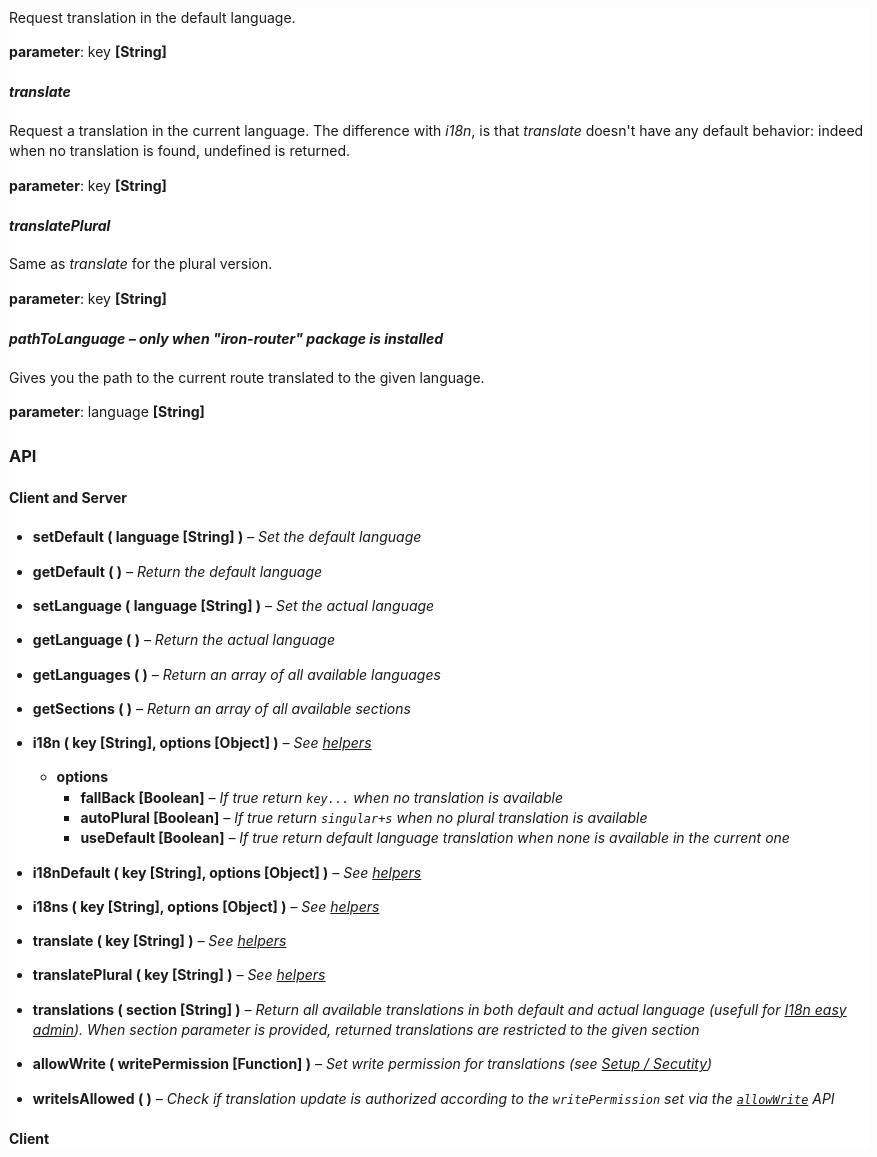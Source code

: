 Request translation in the default language.

**parameter**: key **[String]**

#### <a name="translate"></a> *translate*

Request a translation in the current language. The difference with *i18n*, is that *translate* doesn't have any default behavior: indeed when no translation is found, undefined is returned.

**parameter**: key **[String]**

#### <a name="translatePlural"></a> *translatePlural*

Same as *translate* for the plural version.

**parameter**: key **[String]**

#### *pathToLanguage – only when "iron-router" package is installed*

Gives you the path to the current route translated to the given language.

**parameter**: language **[String]**

### API

#### Client and Server

- **setDefault ( language [String] )** *– Set the default language*
- **getDefault ( )** *– Return the default language*
- **setLanguage ( language [String] )** *– Set the actual language*
- **getLanguage ( )** *– Return the actual language*
- **getLanguages ( )** *– Return an array of all available languages*
- **getSections ( )** *– Return an array of all available sections*

- **i18n ( key [String], options [Object] )** *– See [helpers](#i18n)*
	- **options**
		- **fallBack [Boolean]** *– If true return `key...` when no translation is available*
		- **autoPlural [Boolean]** *– If true return `singular+s` when no plural translation is available*
		- **useDefault [Boolean]** *– If true return default language translation when none is available in the current one*

- **i18nDefault ( key [String], options [Object] )** *– See [helpers](#i18nDefault)*
- **i18ns ( key [String], options [Object] )** *– See [helpers](#i18ns)*
- **translate ( key [String] )** *– See [helpers](#translate)*
- **translatePlural ( key [String] )** *– See [helpers](#translatePlural)*
- **translations ( section [String] )** *– Return all available translations in both default and actual language (usefull for [I18n easy admin][admin]). When section parameter is provided, returned translations are restricted to the given section*
- **allowWrite ( writePermission [Function] )** *– Set write permission for translations (see [Setup / Secutity](#allowWrite))*
- **writeIsAllowed ( )** *– Check if translation update is authorized according to the `writePermission` set via the [`allowWrite`](#allowWrite) API*

#### Client


[admin]: https://github.com/janouma/i18n-easy-admin
